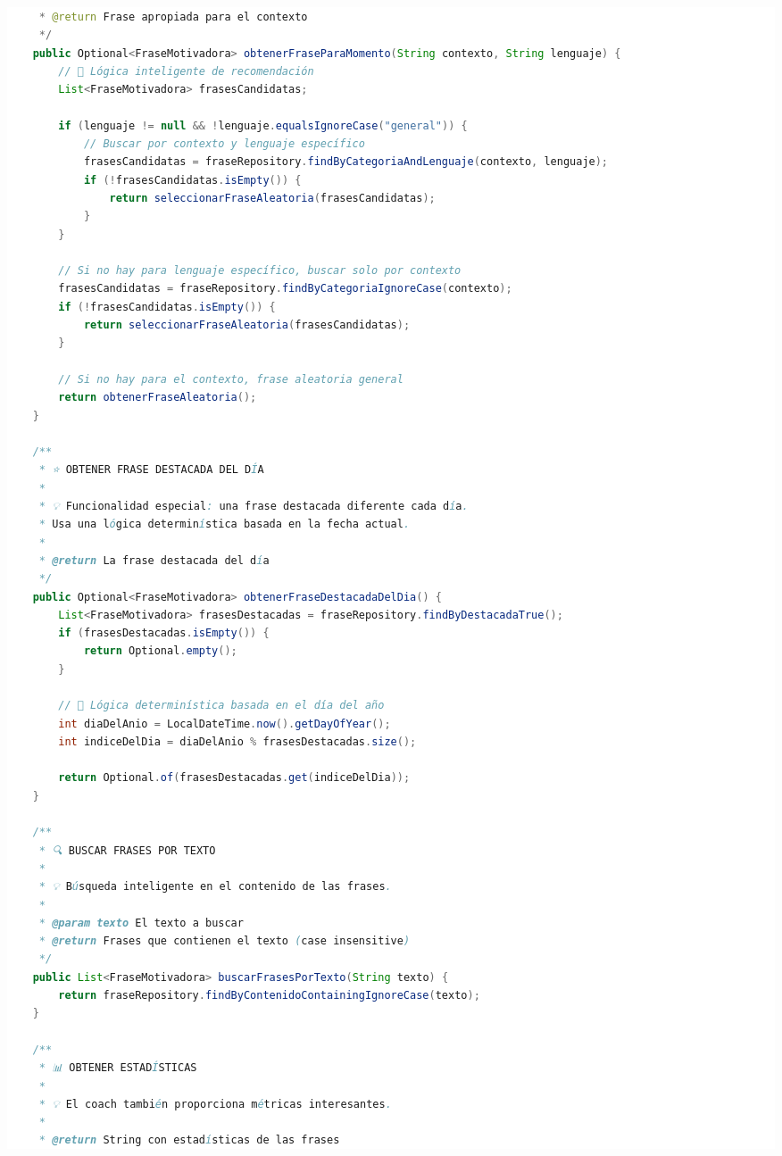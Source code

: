 ```java
     * @return Frase apropiada para el contexto
     */
    public Optional<FraseMotivadora> obtenerFraseParaMomento(String contexto, String lenguaje) {
        // 🧠 Lógica inteligente de recomendación
        List<FraseMotivadora> frasesCandidatas;
        
        if (lenguaje != null && !lenguaje.equalsIgnoreCase("general")) {
            // Buscar por contexto y lenguaje específico
            frasesCandidatas = fraseRepository.findByCategoriaAndLenguaje(contexto, lenguaje);
            if (!frasesCandidatas.isEmpty()) {
                return seleccionarFraseAleatoria(frasesCandidatas);
            }
        }
        
        // Si no hay para lenguaje específico, buscar solo por contexto
        frasesCandidatas = fraseRepository.findByCategoriaIgnoreCase(contexto);
        if (!frasesCandidatas.isEmpty()) {
            return seleccionarFraseAleatoria(frasesCandidatas);
        }
        
        // Si no hay para el contexto, frase aleatoria general
        return obtenerFraseAleatoria();
    }

    /**
     * ⭐ OBTENER FRASE DESTACADA DEL DÍA
     * 
     * 💡 Funcionalidad especial: una frase destacada diferente cada día.
     * Usa una lógica determinística basada en la fecha actual.
     * 
     * @return La frase destacada del día
     */
    public Optional<FraseMotivadora> obtenerFraseDestacadaDelDia() {
        List<FraseMotivadora> frasesDestacadas = fraseRepository.findByDestacadaTrue();
        if (frasesDestacadas.isEmpty()) {
            return Optional.empty();
        }
        
        // 📅 Lógica determinística basada en el día del año
        int diaDelAnio = LocalDateTime.now().getDayOfYear();
        int indiceDelDia = diaDelAnio % frasesDestacadas.size();
        
        return Optional.of(frasesDestacadas.get(indiceDelDia));
    }

    /**
     * 🔍 BUSCAR FRASES POR TEXTO
     * 
     * 💡 Búsqueda inteligente en el contenido de las frases.
     * 
     * @param texto El texto a buscar
     * @return Frases que contienen el texto (case insensitive)
     */
    public List<FraseMotivadora> buscarFrasesPorTexto(String texto) {
        return fraseRepository.findByContenidoContainingIgnoreCase(texto);
    }

    /**
     * 📊 OBTENER ESTADÍSTICAS
     * 
     * 💡 El coach también proporciona métricas interesantes.
     * 
     * @return String con estadísticas de las frases
```